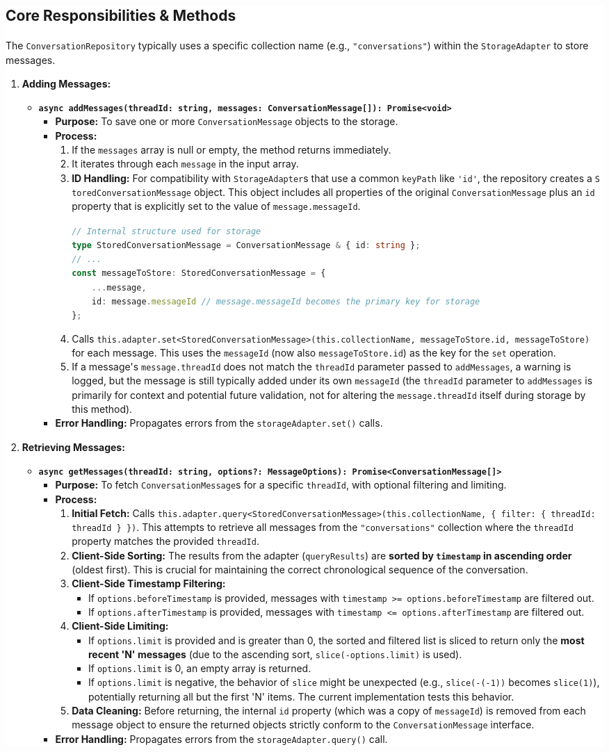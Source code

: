 ## Core Responsibilities & Methods

The `ConversationRepository` typically uses a specific collection name (e.g., `"conversations"`) within the `StorageAdapter` to store messages.

1.  **Adding Messages:**
    *   **`async addMessages(threadId: string, messages: ConversationMessage[]): Promise<void>`**
        *   **Purpose:** To save one or more `ConversationMessage` objects to the storage.
        *   **Process:**
            1.  If the `messages` array is null or empty, the method returns immediately.
            2.  It iterates through each `message` in the input array.
            3.  **ID Handling:** For compatibility with `StorageAdapter`s that use a common `keyPath` like `'id'`, the repository creates a `StoredConversationMessage` object. This object includes all properties of the original `ConversationMessage` plus an `id` property that is explicitly set to the value of `message.messageId`.
                ```typescript
                // Internal structure used for storage
                type StoredConversationMessage = ConversationMessage & { id: string };
                // ...
                const messageToStore: StoredConversationMessage = {
                    ...message,
                    id: message.messageId // message.messageId becomes the primary key for storage
                };
                ```
            4.  Calls `this.adapter.set<StoredConversationMessage>(this.collectionName, messageToStore.id, messageToStore)` for each message. This uses the `messageId` (now also `messageToStore.id`) as the key for the `set` operation.
            5.  If a message's `message.threadId` does not match the `threadId` parameter passed to `addMessages`, a warning is logged, but the message is still typically added under its own `messageId` (the `threadId` parameter to `addMessages` is primarily for context and potential future validation, not for altering the `message.threadId` itself during storage by this method).
        *   **Error Handling:** Propagates errors from the `storageAdapter.set()` calls.

2.  **Retrieving Messages:**
    *   **`async getMessages(threadId: string, options?: MessageOptions): Promise<ConversationMessage[]>`**
        *   **Purpose:** To fetch `ConversationMessage`s for a specific `threadId`, with optional filtering and limiting.
        *   **Process:**
            1.  **Initial Fetch:** Calls `this.adapter.query<StoredConversationMessage>(this.collectionName, { filter: { threadId: threadId } })`. This attempts to retrieve all messages from the `"conversations"` collection where the `threadId` property matches the provided `threadId`.
            2.  **Client-Side Sorting:** The results from the adapter (`queryResults`) are **sorted by `timestamp` in ascending order** (oldest first). This is crucial for maintaining the correct chronological sequence of the conversation.
            3.  **Client-Side Timestamp Filtering:**
                *   If `options.beforeTimestamp` is provided, messages with `timestamp >= options.beforeTimestamp` are filtered out.
                *   If `options.afterTimestamp` is provided, messages with `timestamp <= options.afterTimestamp` are filtered out.
            4.  **Client-Side Limiting:**
                *   If `options.limit` is provided and is greater than 0, the sorted and filtered list is sliced to return only the **most recent 'N' messages** (due to the ascending sort, `slice(-options.limit)` is used).
                *   If `options.limit` is 0, an empty array is returned.
                *   If `options.limit` is negative, the behavior of `slice` might be unexpected (e.g., `slice(-(-1))` becomes `slice(1)`), potentially returning all but the first 'N' items. The current implementation tests this behavior.
            5.  **Data Cleaning:** Before returning, the internal `id` property (which was a copy of `messageId`) is removed from each message object to ensure the returned objects strictly conform to the `ConversationMessage` interface.
        *   **Error Handling:** Propagates errors from the `storageAdapter.query()` call.
